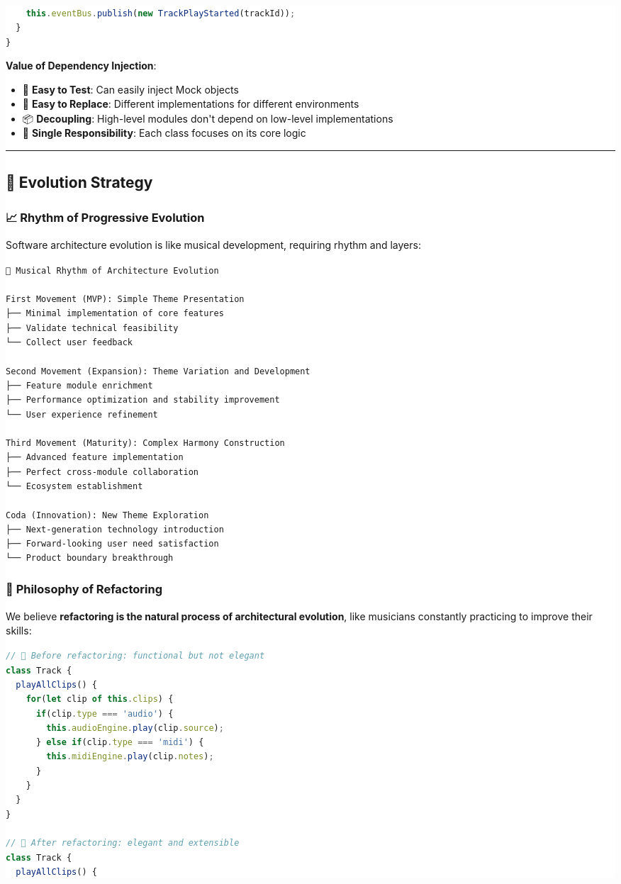 ```typescript
    this.eventBus.publish(new TrackPlayStarted(trackId));
  }
}
```

**Value of Dependency Injection**:
- 🔄 **Easy to Test**: Can easily inject Mock objects
- 🔧 **Easy to Replace**: Different implementations for different environments
- 📦 **Decoupling**: High-level modules don't depend on low-level implementations
- 🎯 **Single Responsibility**: Each class focuses on its core logic

---

## 🔄 Evolution Strategy

### 📈 **Rhythm of Progressive Evolution**

Software architecture evolution is like musical development, requiring rhythm and layers:

```
🎼 Musical Rhythm of Architecture Evolution

First Movement (MVP): Simple Theme Presentation
├── Minimal implementation of core features
├── Validate technical feasibility
└── Collect user feedback

Second Movement (Expansion): Theme Variation and Development  
├── Feature module enrichment
├── Performance optimization and stability improvement
└── User experience refinement

Third Movement (Maturity): Complex Harmony Construction
├── Advanced feature implementation
├── Perfect cross-module collaboration
└── Ecosystem establishment

Coda (Innovation): New Theme Exploration
├── Next-generation technology introduction
├── Forward-looking user need satisfaction
└── Product boundary breakthrough
```

### 🔄 **Philosophy of Refactoring**

We believe **refactoring is the natural process of architectural evolution**, like musicians constantly practicing to improve their skills:

```typescript
// 🎵 Before refactoring: functional but not elegant
class Track {
  playAllClips() {
    for(let clip of this.clips) {
      if(clip.type === 'audio') {
        this.audioEngine.play(clip.source);
      } else if(clip.type === 'midi') {
        this.midiEngine.play(clip.notes);
      }
    }
  }
}

// 🎼 After refactoring: elegant and extensible
class Track {
  playAllClips() {
```